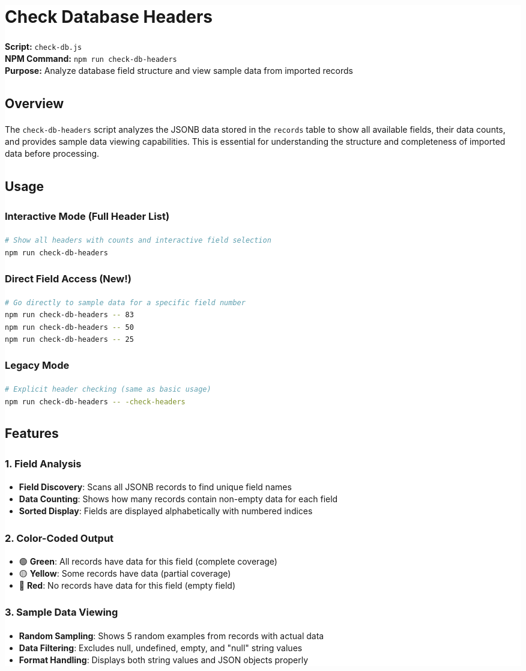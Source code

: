 # Check Database Headers

**Script:** `check-db.js`  
**NPM Command:** `npm run check-db-headers`  
**Purpose:** Analyze database field structure and view sample data from imported records

## Overview

The `check-db-headers` script analyzes the JSONB data stored in the `records` table to show all available fields, their data counts, and provides sample data viewing capabilities. This is essential for understanding the structure and completeness of imported data before processing.

## Usage

### Interactive Mode (Full Header List)
```bash
# Show all headers with counts and interactive field selection
npm run check-db-headers
```

### Direct Field Access (New!)
```bash
# Go directly to sample data for a specific field number
npm run check-db-headers -- 83
npm run check-db-headers -- 50
npm run check-db-headers -- 25
```

### Legacy Mode
```bash
# Explicit header checking (same as basic usage)
npm run check-db-headers -- -check-headers
```

## Features

### 1. Field Analysis
- **Field Discovery**: Scans all JSONB records to find unique field names
- **Data Counting**: Shows how many records contain non-empty data for each field
- **Sorted Display**: Fields are displayed alphabetically with numbered indices

### 2. Color-Coded Output
- 🟢 **Green**: All records have data for this field (complete coverage)
- 🟡 **Yellow**: Some records have data (partial coverage)
- 🔴 **Red**: No records have data for this field (empty field)

### 3. Sample Data Viewing
- **Random Sampling**: Shows 5 random examples from records with actual data
- **Data Filtering**: Excludes null, undefined, empty, and "null" string values
- **Format Handling**: Displays both string values and JSON objects properly
